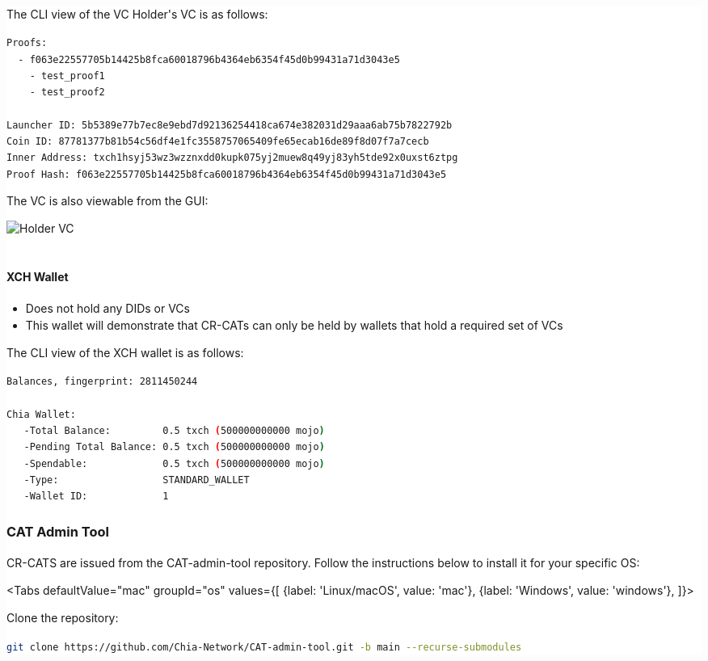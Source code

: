   The CLI view of the VC Holder's VC is as follows:

  ```bash
  Proofs:
    - f063e22557705b14425b8fca60018796b4364eb6354f45d0b99431a71d3043e5
      - test_proof1
      - test_proof2

  Launcher ID: 5b5389e77b7ec8e9ebd7d92136254418ca674e382031d29aaa6ab75b7822792b
  Coin ID: 87781377b81b54c56df4e1fc3558757065409fe65ecab16de89f8d07f7a7cecb
  Inner Address: txch1hsyj53wz3wzznxdd0kupk075yj2muew8q49yj83yh5tde92x0uxst6ztpg
  Proof Hash: f063e22557705b14425b8fca60018796b4364eb6354f45d0b99431a71d3043e5
  ``` 

  The VC is also viewable from the GUI:

  <div style={{ textAlign: 'center' }}>
    <img src="/img/cr-cat/02_cr-cat.png" alt="Holder VC" />
  </div>
  <br />

#### XCH Wallet

  * Does not hold any DIDs or VCs
  * This wallet will demonstrate that CR-CATs can only be held by wallets that hold a required set of VCs

  The CLI view of the XCH wallet is as follows:

  ```bash
  Balances, fingerprint: 2811450244

  Chia Wallet:
     -Total Balance:         0.5 txch (500000000000 mojo)
     -Pending Total Balance: 0.5 txch (500000000000 mojo)
     -Spendable:             0.5 txch (500000000000 mojo)
     -Type:                  STANDARD_WALLET
     -Wallet ID:             1
  ```

### CAT Admin Tool

CR-CATS are issued from the CAT-admin-tool repository. Follow the instructions below to install it for your specific OS:

<Tabs
  defaultValue="mac"
  groupId="os"
  values={[
    {label: 'Linux/macOS', value: 'mac'},
    {label: 'Windows', value: 'windows'},
  ]}>
  <TabItem value="mac">

Clone the repository:
```bash
git clone https://github.com/Chia-Network/CAT-admin-tool.git -b main --recurse-submodules
```
